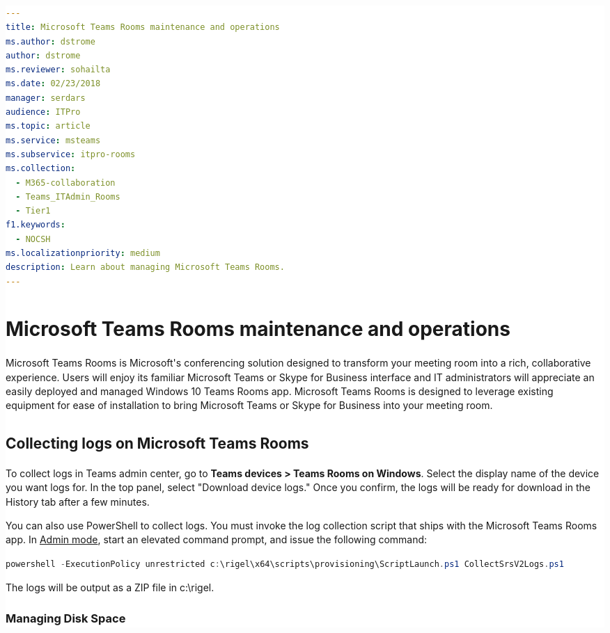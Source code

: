 ```yaml
---
title: Microsoft Teams Rooms maintenance and operations
ms.author: dstrome
author: dstrome
ms.reviewer: sohailta
ms.date: 02/23/2018
manager: serdars
audience: ITPro
ms.topic: article
ms.service: msteams
ms.subservice: itpro-rooms
ms.collection: 
  - M365-collaboration
  - Teams_ITAdmin_Rooms
  - Tier1
f1.keywords: 
  - NOCSH
ms.localizationpriority: medium
description: Learn about managing Microsoft Teams Rooms.
---
```


# Microsoft Teams Rooms maintenance and operations
 
 
Microsoft Teams Rooms is Microsoft's conferencing solution designed to transform your meeting room into a rich, collaborative experience. Users will enjoy its familiar Microsoft Teams or Skype for Business interface and IT administrators will appreciate an easily deployed and managed Windows 10 Teams Rooms app. Microsoft Teams Rooms is designed to leverage existing equipment for ease of installation to bring Microsoft Teams or Skype for Business into your meeting room.
    
## Collecting logs on Microsoft Teams Rooms
<a name="Logs"> </a>

To collect logs in Teams admin center, go to **Teams devices > Teams Rooms on Windows**. Select the display name of the device you want logs for. In the top panel, select "Download device logs." Once you confirm, the logs will be ready for download in the History tab after a few minutes.

You can also use PowerShell to collect logs. You must invoke the log collection script that ships with the Microsoft Teams Rooms app. In [Admin mode](rooms-operations.md), start an elevated command prompt, and issue the following command:
  
```PowerShell
powershell -ExecutionPolicy unrestricted c:\rigel\x64\scripts\provisioning\ScriptLaunch.ps1 CollectSrsV2Logs.ps1
```

The logs will be output as a ZIP file in c:\rigel.

### Managing Disk Space
<a name="Space"> </a>
